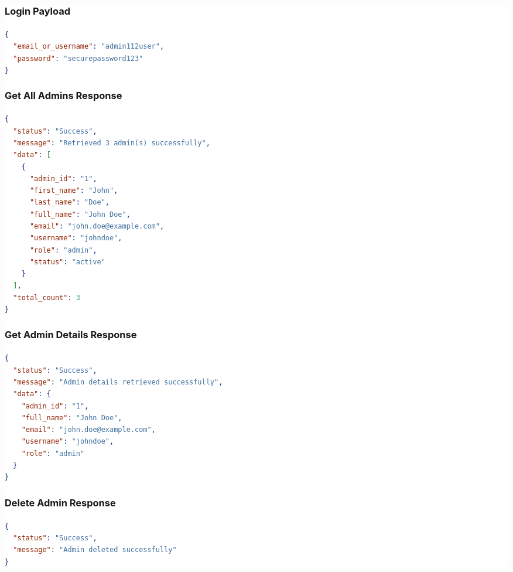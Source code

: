 ### Login Payload
```json
{
  "email_or_username": "admin112user",
  "password": "securepassword123"
}
```

### Get All Admins Response
```json
{
  "status": "Success",
  "message": "Retrieved 3 admin(s) successfully",
  "data": [
    {
      "admin_id": "1",
      "first_name": "John",
      "last_name": "Doe",
      "full_name": "John Doe",
      "email": "john.doe@example.com",
      "username": "johndoe",
      "role": "admin",
      "status": "active"
    }
  ],
  "total_count": 3
}
```

### Get Admin Details Response
```json
{
  "status": "Success",
  "message": "Admin details retrieved successfully",
  "data": {
    "admin_id": "1",
    "full_name": "John Doe",
    "email": "john.doe@example.com",
    "username": "johndoe",
    "role": "admin"
  }
}
```

### Delete Admin Response
```json
{
  "status": "Success",
  "message": "Admin deleted successfully"
}
```
